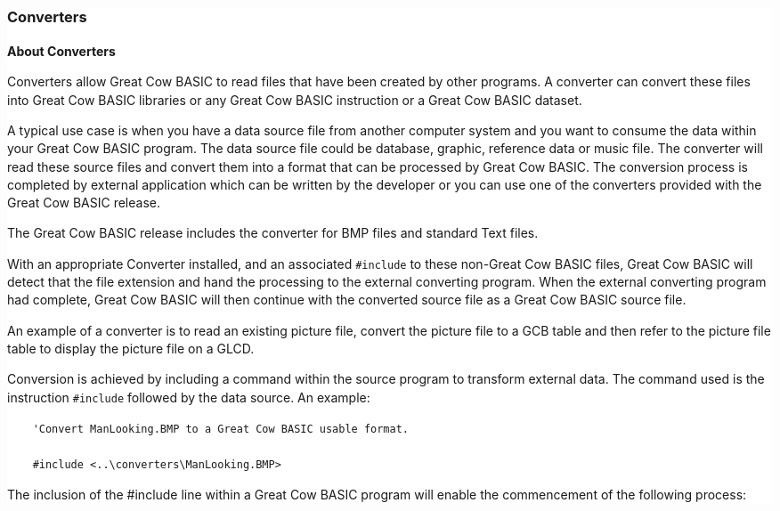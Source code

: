 <div class="section">

<div class="titlepage">

<div>

<div>

### <span id="converters"></span>Converters

</div>

</div>

</div>

<span class="strong">**About Converters**</span>

Converters allow Great Cow BASIC to read files that have been created by
other programs. A converter can convert these files into Great Cow BASIC
libraries or any Great Cow BASIC instruction or a Great Cow BASIC
dataset.

A typical use case is when you have a data source file from another
computer system and you want to consume the data within your Great Cow
BASIC program. The data source file could be database, graphic,
reference data or music file. The converter will read these source files
and convert them into a format that can be processed by Great Cow BASIC.
The conversion process is completed by external application which can be
written by the developer or you can use one of the converters provided
with the Great Cow BASIC release.

The Great Cow BASIC release includes the converter for BMP files and
standard Text files.

With an appropriate Converter installed, and an associated `#include` to
these non-Great Cow BASIC files, Great Cow BASIC will detect that the
file extension and hand the processing to the external converting
program. When the external converting program had complete, Great Cow
BASIC will then continue with the converted source file as a Great Cow
BASIC source file.

An example of a converter is to read an existing picture file, convert
the picture file to a GCB table and then refer to the picture file table
to display the picture file on a GLCD.

Conversion is achieved by including a command within the source program
to transform external data. The command used is the instruction
`#include` followed by the data source. An example:

``` screen
    'Convert ManLooking.BMP to a Great Cow BASIC usable format.

    #include <..\converters\ManLooking.BMP>
```

The inclusion of the \#include line within a Great Cow BASIC program
will enable the commencement of the following process:
